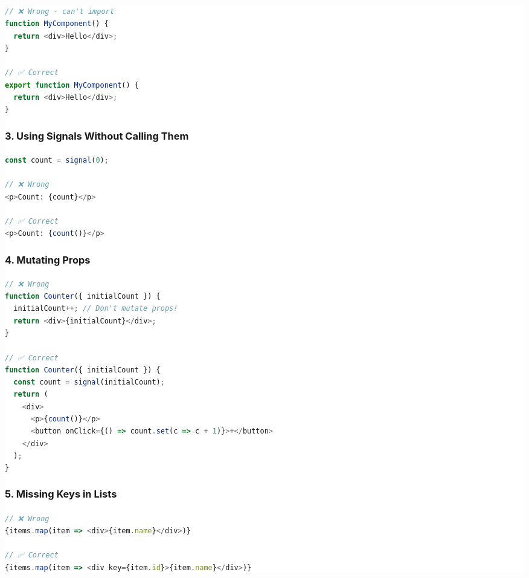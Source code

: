 ```typescript
// ❌ Wrong - can't import
function MyComponent() {
  return <div>Hello</div>;
}

// ✅ Correct
export function MyComponent() {
  return <div>Hello</div>;
}
```

### 3. Using Signals Without Calling Them

```typescript
const count = signal(0);

// ❌ Wrong
<p>Count: {count}</p>

// ✅ Correct
<p>Count: {count()}</p>
```

### 4. Mutating Props

```typescript
// ❌ Wrong
function Counter({ initialCount }) {
  initialCount++; // Don't mutate props!
  return <div>{initialCount}</div>;
}

// ✅ Correct
function Counter({ initialCount }) {
  const count = signal(initialCount);
  return (
    <div>
      <p>{count()}</p>
      <button onClick={() => count.set(c => c + 1)}>+</button>
    </div>
  );
}
```

### 5. Missing Keys in Lists

```typescript
// ❌ Wrong
{items.map(item => <div>{item.name}</div>)}

// ✅ Correct
{items.map(item => <div key={item.id}>{item.name}</div>)}
```
